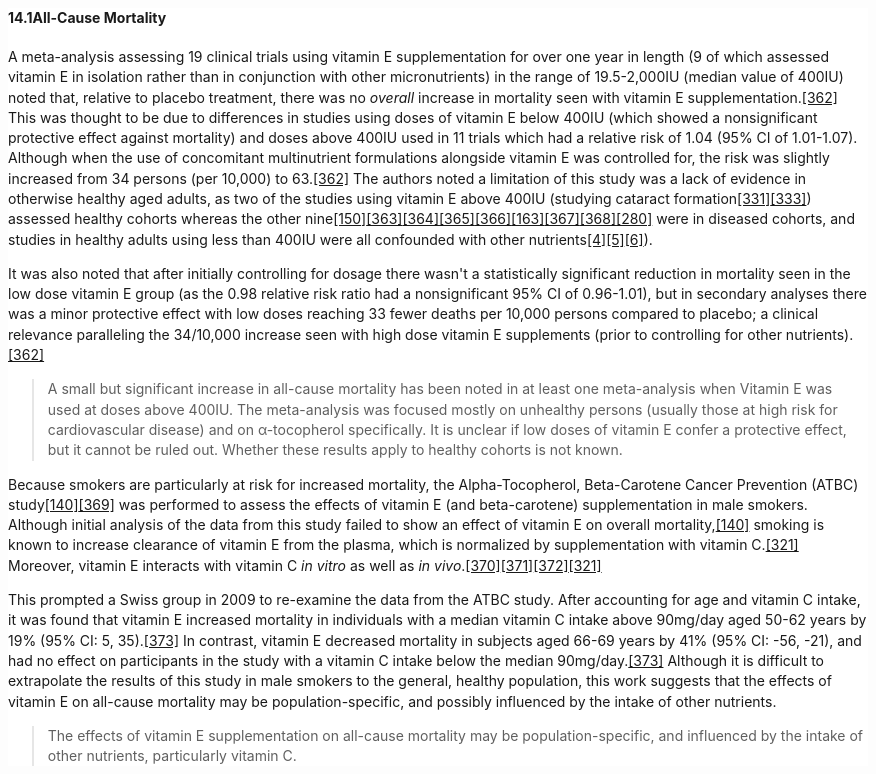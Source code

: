 #### 14.1All-Cause Mortality


A meta-analysis assessing 19 clinical trials using vitamin E supplementation for over one year in length (9 of which assessed vitamin E in isolation rather than in conjunction with other micronutrients) in the range of 19.5-2,000IU (median value of 400IU) noted that, relative to placebo treatment, there was no *overall* increase in mortality seen with vitamin E supplementation.[[362]](#ref362) This was thought to be due to differences in studies using doses of vitamin E below 400IU (which showed a nonsignificant protective effect against mortality) and doses above 400IU used in 11 trials which had a relative risk of 1.04 (95% CI of 1.01-1.07). Although when the use of concomitant multinutrient formulations alongside vitamin E was controlled for, the risk was slightly increased from 34 persons (per 10,000) to 63.[[362]](#ref362) The authors noted a limitation of this study was a lack of evidence in otherwise healthy aged adults, as two of the studies using vitamin E above 400IU (studying cataract formation[[331]](#ref331)[[333]](#ref333)) assessed healthy cohorts whereas the other nine[[150]](#ref150)[[363]](#ref363)[[364]](#ref364)[[365]](#ref365)[[366]](#ref366)[[163]](#ref163)[[367]](#ref367)[[368]](#ref368)[[280]](#ref280) were in diseased cohorts, and studies in healthy adults using less than 400IU were all confounded with other nutrients[[4]](#ref4)[[5]](#ref5)[[6]](#ref6)).


It was also noted that after initially controlling for dosage there wasn't a statistically significant reduction in mortality seen in the low dose vitamin E group (as the 0.98 relative risk ratio had a nonsignificant 95% CI of 0.96-1.01), but in secondary analyses there was a minor protective effect with low doses reaching 33 fewer deaths per 10,000 persons compared to placebo; a clinical relevance paralleling the 34/10,000 increase seen with high dose vitamin E supplements (prior to controlling for other nutrients).[[362]](#ref362)



> A small but significant increase in all-cause mortality has been noted in at least one meta-analysis when Vitamin E was used at doses above 400IU. The meta-analysis was focused mostly on unhealthy persons (usually those at high risk for cardiovascular disease) and on α-tocopherol specifically. It is unclear if low doses of vitamin E confer a protective effect, but it cannot be ruled out. Whether these results apply to healthy cohorts is not known.


Because smokers are particularly at risk for increased mortality, the Alpha-Tocopherol, Beta-Carotene Cancer Prevention (ATBC) study[[140]](#ref140)[[369]](#ref369) was performed to assess the effects of vitamin E (and beta-carotene) supplementation in male smokers. Although initial analysis of the data from this study failed to show an effect of vitamin E on overall mortality,[[140]](#ref140) smoking is known to increase clearance of vitamin E from the plasma, which is normalized by supplementation with vitamin C.[[321]](#ref321) Moreover, vitamin E interacts with vitamin C *in vitro* as well as *in vivo*.[[370]](#ref370)[[371]](#ref371)[[372]](#ref372)[[321]](#ref321) 


This prompted a Swiss group in 2009 to re-examine the data from the ATBC study. After accounting for age and vitamin C intake, it was found that vitamin E increased mortality in individuals with a median vitamin C intake above 90mg/day aged 50-62 years by 19% (95% CI: 5, 35).[[373]](#ref373) In contrast, vitamin E decreased mortality in subjects aged 66-69 years by 41% (95% CI: -56, -21), and had no effect on participants in the study with a vitamin C intake below the median 90mg/day.[[373]](#ref373) Although it is difficult to extrapolate the results of this study in male smokers to the general, healthy population, this work suggests that the effects of vitamin E on all-cause mortality may be population-specific, and possibly influenced by the intake of other nutrients.



> The effects of vitamin E supplementation on all-cause mortality may be population-specific, and influenced by the intake of other nutrients, particularly vitamin C.
